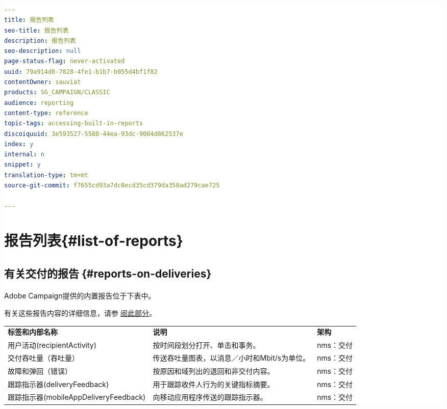 ```yaml
---
title: 报告列表
seo-title: 报告列表
description: 报告列表
seo-description: null
page-status-flag: never-activated
uuid: 79a914d0-7828-4fe1-b1b7-b055d4bf1f82
contentOwner: sauviat
products: SG_CAMPAIGN/CLASSIC
audience: reporting
content-type: reference
topic-tags: accessing-built-in-reports
discoiquuid: 3e593527-5580-44ea-93dc-9084d862537e
index: y
internal: n
snippet: y
translation-type: tm+mt
source-git-commit: f7655cd93a7dc8ecd35cd379da350ad279cae725

---
```



# 报告列表{#list-of-reports}

## 有关交付的报告 {#reports-on-deliveries}

Adobe Campaign提供的内置报告位于下表中。

有关这些报告内容的详细信息，请参 [阅此部分](../../reporting/using/delivery-reports.md)。

<table> 
 <tbody> 
  <tr> 
   <td> <strong>标签和内部名称</strong><br /> </td> 
   <td> <strong>说明</strong><br /> </td> 
   <td> <strong>架构</strong><br /> </td> 
  </tr> 
  <tr> 
   <td> 用户活动(recipientActivity)<br /> </td> 
   <td> 按时间段划分打开、单击和事务。<br /> </td> 
   <td> nms：交付<br /> </td> 
  </tr> 
  <tr> 
   <td> 交付吞吐量（吞吐量）<br /> </td> 
   <td> 传送吞吐量图表，以消息／小时和Mbit/s为单位。<br /> </td> 
   <td> nms：交付<br /> </td> 
  </tr> 
  <tr> 
   <td> 故障和弹回（错误）<br /> </td> 
   <td> 按原因和域列出的退回和非交付内容。<br /> </td> 
   <td> nms：交付<br /> </td> 
  </tr> 
  <tr> 
   <td> 跟踪指示器(deliveryFeedback)<br /> </td> 
   <td> 用于跟踪收件人行为的关键指标摘要。<br /> </td> 
   <td> nms：交付<br /> </td> 
  </tr> 
  <tr> 
   <td> 跟踪指示器(mobileAppDeliveryFeedback)<br /> </td> 
   <td> 向移动应用程序传送的跟踪指示器。<br /> </td> 
   <td> nms：交付<br /> </td> 